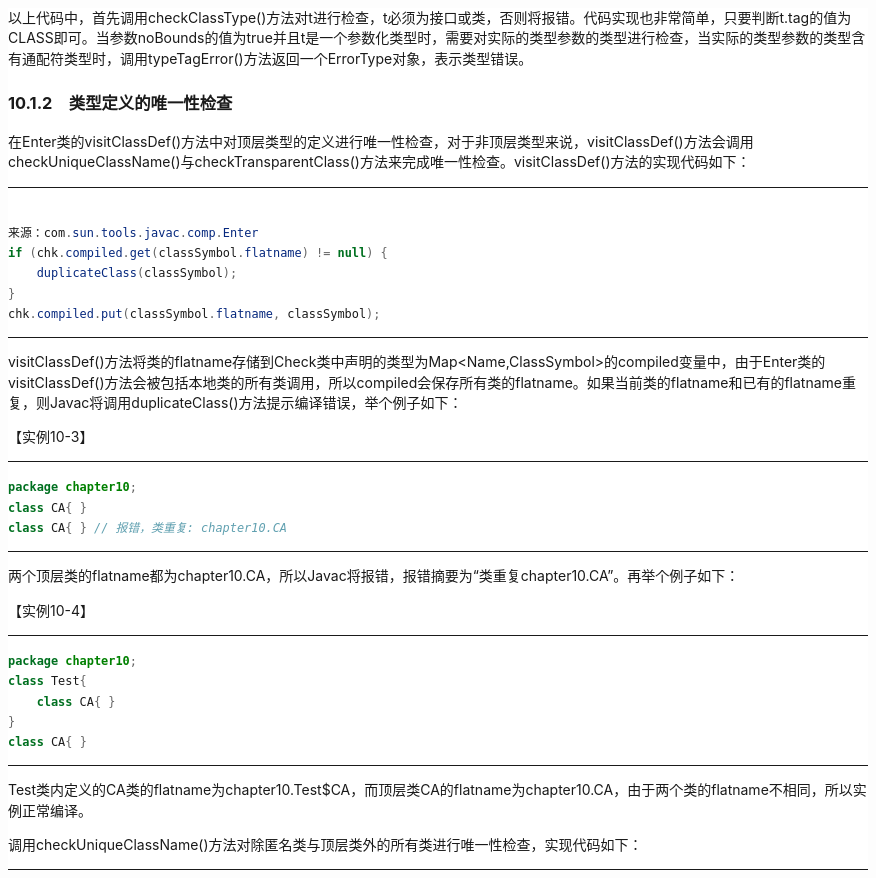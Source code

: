 
以上代码中，首先调用checkClassType\(\)方法对t进行检查，t必须为接口或类，否则将报错。代码实现也非常简单，只要判断t.tag的值为CLASS即可。当参数noBounds的值为true并且t是一个参数化类型时，需要对实际的类型参数的类型进行检查，当实际的类型参数的类型含有通配符类型时，调用typeTagError\(\)方法返回一个ErrorType对象，表示类型错误。

### 10.1.2　类型定义的唯一性检查 

在Enter类的visitClassDef\(\)方法中对顶层类型的定义进行唯一性检查，对于非顶层类型来说，visitClassDef\(\)方法会调用checkUniqueClassName\(\)与checkTransparentClass\(\)方法来完成唯一性检查。visitClassDef\(\)方法的实现代码如下： 

---

```java

来源：com.sun.tools.javac.comp.Enter
if (chk.compiled.get(classSymbol.flatname) != null) {
    duplicateClass(classSymbol);
}
chk.compiled.put(classSymbol.flatname, classSymbol);
```

---

visitClassDef\(\)方法将类的flatname存储到Check类中声明的类型为Map\<Name,ClassSymbol\>的compiled变量中，由于Enter类的visitClassDef\(\)方法会被包括本地类的所有类调用，所以compiled会保存所有类的flatname。如果当前类的flatname和已有的flatname重复，则Javac将调用duplicateClass\(\)方法提示编译错误，举个例子如下： 

【实例10\-3】

---

```java
package chapter10;
class CA{ }
class CA{ } // 报错，类重复: chapter10.CA
```

---

两个顶层类的flatname都为chapter10.CA，所以Javac将报错，报错摘要为“类重复chapter10.CA”。再举个例子如下： 

【实例10\-4】

---

```java
package chapter10;
class Test{
    class CA{ }
}
class CA{ }
```

---

Test类内定义的CA类的flatname为chapter10.Test$CA，而顶层类CA的flatname为chapter10.CA，由于两个类的flatname不相同，所以实例正常编译。 

调用checkUniqueClassName\(\)方法对除匿名类与顶层类外的所有类进行唯一性检查，实现代码如下： 

---
